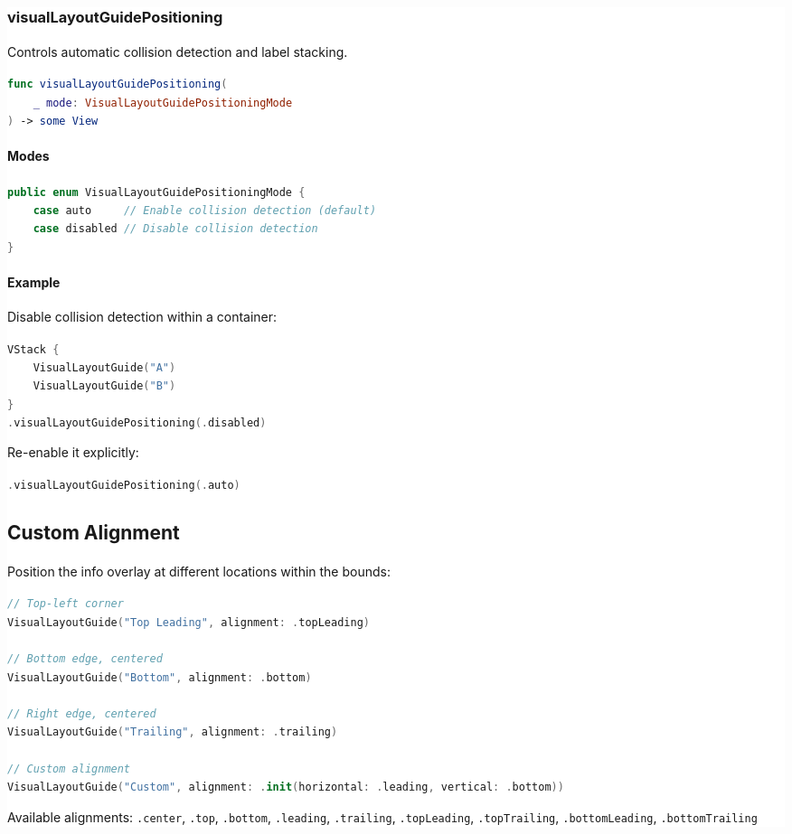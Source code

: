 ### visualLayoutGuidePositioning

Controls automatic collision detection and label stacking.

```swift
func visualLayoutGuidePositioning(
    _ mode: VisualLayoutGuidePositioningMode
) -> some View
```

#### Modes

```swift
public enum VisualLayoutGuidePositioningMode {
    case auto     // Enable collision detection (default)
    case disabled // Disable collision detection
}
```

#### Example

Disable collision detection within a container:

```swift
VStack {
    VisualLayoutGuide("A")
    VisualLayoutGuide("B")
}
.visualLayoutGuidePositioning(.disabled)
```

Re-enable it explicitly:

```swift
.visualLayoutGuidePositioning(.auto)
```

## Custom Alignment

Position the info overlay at different locations within the bounds:

```swift
// Top-left corner
VisualLayoutGuide("Top Leading", alignment: .topLeading)

// Bottom edge, centered
VisualLayoutGuide("Bottom", alignment: .bottom)

// Right edge, centered
VisualLayoutGuide("Trailing", alignment: .trailing)

// Custom alignment
VisualLayoutGuide("Custom", alignment: .init(horizontal: .leading, vertical: .bottom))
```

Available alignments: `.center`, `.top`, `.bottom`, `.leading`, `.trailing`, `.topLeading`, `.topTrailing`, `.bottomLeading`, `.bottomTrailing`
